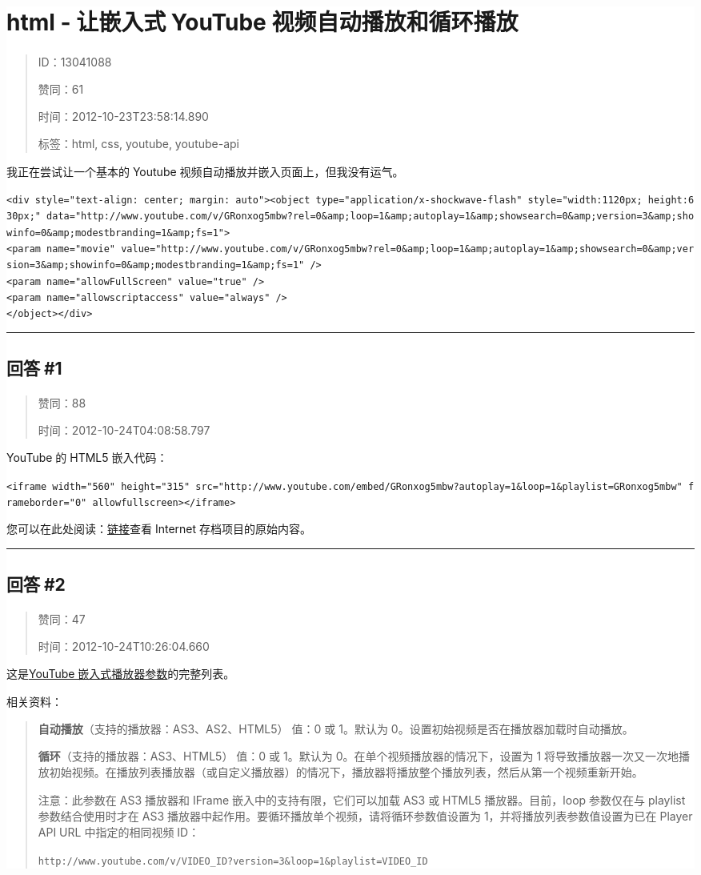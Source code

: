 # html - 让嵌入式 YouTube 视频自动播放和循环播放

> ID：13041088
> 
> 赞同：61
> 
> 时间：2012-10-23T23:58:14.890
> 
> 标签：html, css, youtube, youtube-api

我正在尝试让一个基本的 Youtube 视频自动播放并嵌入页面上，但我没有运气。

```
<div style="text-align: center; margin: auto"><object type="application/x-shockwave-flash" style="width:1120px; height:630px;" data="http://www.youtube.com/v/GRonxog5mbw?rel=0&amp;loop=1&amp;autoplay=1&amp;showsearch=0&amp;version=3&amp;showinfo=0&amp;modestbranding=1&amp;fs=1">
<param name="movie" value="http://www.youtube.com/v/GRonxog5mbw?rel=0&amp;loop=1&amp;autoplay=1&amp;showsearch=0&amp;version=3&amp;showinfo=0&amp;modestbranding=1&amp;fs=1" />
<param name="allowFullScreen" value="true" />
<param name="allowscriptaccess" value="always" />
</object></div> 
```

* * *

## 回答 #1

> 赞同：88
> 
> 时间：2012-10-24T04:08:58.797

YouTube 的 HTML5 嵌入代码：

```
<iframe width="560" height="315" src="http://www.youtube.com/embed/GRonxog5mbw?autoplay=1&loop=1&playlist=GRonxog5mbw" frameborder="0" allowfullscreen></iframe>​ 
```

您可以在此处阅读：[链接](http://web.archive.org/web/20121016180134/http://brianwong.com/blog/2012-youtube-embed-code-autoplay-on-and-all-other-parameters/)查看 Internet 存档项目的原始内容。

* * *

## 回答 #2

> 赞同：47
> 
> 时间：2012-10-24T10:26:04.660

这是[YouTube 嵌入式播放器参数](https://developers.google.com/youtube/player_parameters)的完整列表。

相关资料：

> **自动播放**（支持的播放器：AS3、AS2、HTML5） 值：0 或 1。默认为 0。设置初始视频是否在播放器加载时自动播放。
> 
> **循环**（支持的播放器：AS3、HTML5） 值：0 或 1。默认为 0。在单个视频播放器的情况下，设置为 1 将导致播放器一次又一次地播放初始视频。在播放列表播放器（或自定义播放器）的情况下，播放器将播放整个播放列表，然后从第一个视频重新开始。
> 
> 注意：此参数在 AS3 播放器和 IFrame 嵌入中的支持有限，它们可以加载 AS3 或 HTML5 播放器。目前，loop 参数仅在与 playlist 参数结合使用时才在 AS3 播放器中起作用。要循环播放单个视频，请将循环参数值设置为 1，并将播放列表参数值设置为已在 Player API URL 中指定的相同视频 ID：
> 
> `http://www.youtube.com/v/VIDEO_ID?version=3&loop=1&playlist=VIDEO_ID`
